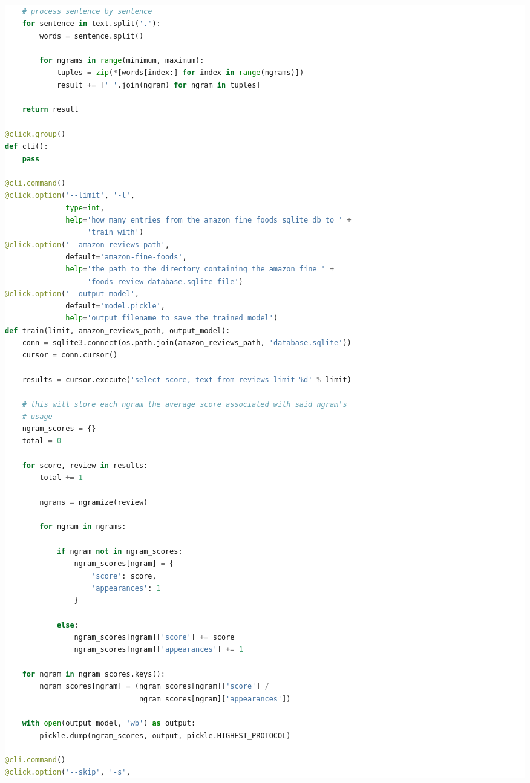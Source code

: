 ```python
    # process sentence by sentence
    for sentence in text.split('.'):
        words = sentence.split()

        for ngrams in range(minimum, maximum):
            tuples = zip(*[words[index:] for index in range(ngrams)])
            result += [' '.join(ngram) for ngram in tuples]

    return result

@click.group()
def cli():
    pass

@cli.command()
@click.option('--limit', '-l',
              type=int,
              help='how many entries from the amazon fine foods sqlite db to ' +
                   'train with')
@click.option('--amazon-reviews-path',
              default='amazon-fine-foods',
              help='the path to the directory containing the amazon fine ' +
                   'foods review database.sqlite file')
@click.option('--output-model',
              default='model.pickle',
              help='output filename to save the trained model')
def train(limit, amazon_reviews_path, output_model):
    conn = sqlite3.connect(os.path.join(amazon_reviews_path, 'database.sqlite'))
    cursor = conn.cursor()

    results = cursor.execute('select score, text from reviews limit %d' % limit)

    # this will store each ngram the average score associated with said ngram's
    # usage
    ngram_scores = {}
    total = 0

    for score, review in results:
        total += 1

        ngrams = ngramize(review)

        for ngram in ngrams:

            if ngram not in ngram_scores:
                ngram_scores[ngram] = {
                    'score': score,
                    'appearances': 1
                }

            else:
                ngram_scores[ngram]['score'] += score
                ngram_scores[ngram]['appearances'] += 1

    for ngram in ngram_scores.keys():
        ngram_scores[ngram] = (ngram_scores[ngram]['score'] /
                               ngram_scores[ngram]['appearances'])

    with open(output_model, 'wb') as output:
        pickle.dump(ngram_scores, output, pickle.HIGHEST_PROTOCOL)

@cli.command()
@click.option('--skip', '-s',
```